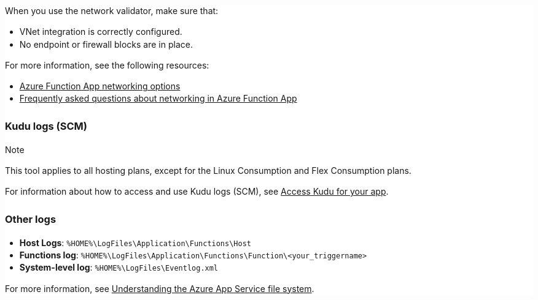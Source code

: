 When you use the network validator, make sure that:

- VNet integration is correctly configured.
- No endpoint or firewall blocks are in place.

For more information, see the following resources:

- [Azure Function App networking options](/azure/azure-functions/functions-networking-options?tabs=azure-portal#troubleshooting)
- [Frequently asked questions about networking in Azure Function App](/azure/azure-functions/functions-networking-faq)

### Kudu logs (SCM)

> [!NOTE]
> This tool applies to all hosting plans, except for the Linux Consumption and Flex Consumption plans.

For information about how to access and use Kudu logs (SCM), see [Access Kudu for your app](/azure/app-service/resources-kudu#access-kudu-for-your-app).

### Other logs

- **Host Logs**: `%HOME%\LogFiles\Application\Functions\Host`
- **Functions log**: `%HOME%\LogFiles\Application\Functions\Function\<your_triggername>`
- **System-level log**: `%HOME%\LogFiles\Eventlog.xml`

For more information, see [Understanding the Azure App Service file system](https://github.com/projectkudu/kudu/wiki/understanding-the-azure-app-service-file-system).
